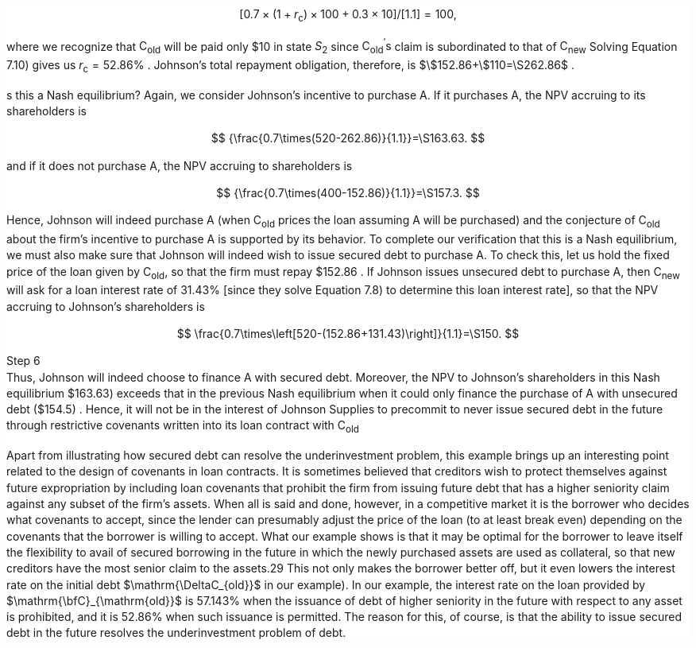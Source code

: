 $$
[0.7\times{(1+r_{\mathrm{{c}}})}\times100+0.3\times10]/\left[{1.1}\right]=100,
$$  

where we recognize that $\mathrm{C_{old}}$ will be paid only $\$10$ in state $S_{2}$ since $\mathrm{C_{old}}^{\prime}\mathrm{s}$ claim is subordinated to that of $\mathrm{C}_{\mathrm{new}}$ Solving Equation 7.10) gives us $r_{\mathrm{c}}=52.86\%$ . Johnson’s total repayment obligation, therefore, is $\$152.86+\$110=\S262.86$ .  

s this a Nash equilibrium? Again, we consider Johnson’s incentive to purchase A. If it purchases $\mathsf{A},$ the NPV accruing to its shareholders is  

$$
{\frac{0.7\times(520-262.86)}{1.1}}=\S163.63.
$$  

and if it does not purchase A, the NPV accruing to shareholders is  

$$
{\frac{0.7\times(400-152.86)}{1.1}}=\S157.3.
$$  

Hence, Johnson will indeed purchase A (when $\mathrm{C_{old}}$ prices the loan assuming A will be purchased) and the conjecture of $\mathrm{C_{old}}$ about the firm’s incentive to purchase A is supported by its behavior. To complete our verification that this is a Nash equilibrium, we must also make sure that Johnson will indeed wish to issue secured debt to purchase A. To check this, let us hold the fixed price of the loan given by $\mathrm{C_{old}},$ so that the firm must repay $\$152.86$ . If Johnson issues unsecured debt to purchase A, then $\mathrm{C}_{\mathrm{new}}$ will ask for a loan interest rate of $31.43\%$ [since they solve Equation  7.8) to determine this loan interest rate], so that the NPV accruing to Johnson’s shareholders is  

$$
\frac{0.7\times\left[520-(152.86+131.43)\right]}{1.1}=\S150.
$$  

Step 6   
Thus, Johnson will indeed choose to finance A with secured debt. Moreover, the NPV to Johnson’s shareholders in this Nash equilibrium $\$163.63)$ exceeds that in the previous Nash equilibrium when it could only finance the purchase of A with unsecured debt $(\$154.5)$ . Hence, it will not be in the interest of Johnson Supplies to precommit to never issue secured debt in the future through restrictive covenants written into its loan contract with $\mathrm{C_{old}}$  

Apart from illustrating how secured debt can resolve the underinvestment problem, this example brings up an interesting point related to the design of covenants in loan contracts. It is sometimes believed that creditors wish to protect themselves against future expropriation by including loan covenants that prohibit the firm from issuing future debt that has a higher seniority claim against any subset of the firm’s assets. When all is said and done, however, in a competitive market it is the borrower who decides what covenants to accept, since the lender can presumably adjust the price of the loan (to at least break even) depending on the covenants that the borrower is willing to accept. What our example shows is that it may be optimal for the borrower to leave itself the flexibility to avail of secured borrowing in the future in which the newly purchased assets are used as collateral, so that new creditors have the most senior claim to the assets.29 This not only makes the borrower better off, but it even lowers the interest rate on the initial debt $\mathrm{\DeltaC_{old}}$ in our example). In our example, the interest rate on the loan provided by $\mathrm{\bfC}_{\mathrm{old}}$ is $57.143\%$ when the issuance of debt of higher seniority in the future with respect to any asset is prohibited, and it is $52.86\%$ when such issuance is permitted. The reason for this, of course, is that the ability to issue secured debt in the future resolves the underinvestment problem of debt.  
